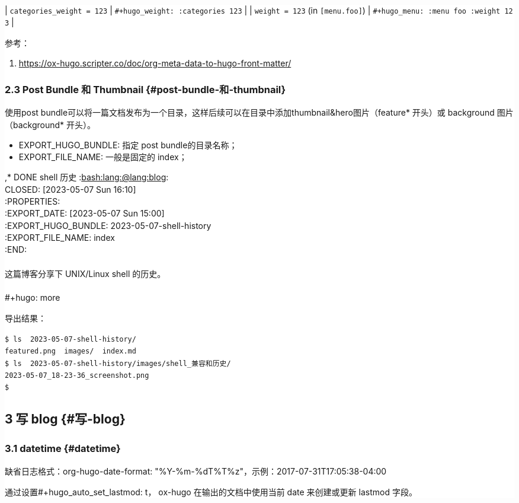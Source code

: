 | `categories_weight = 123`        | `#+hugo_weight: :categories 123`     |
| `weight = 123` (in `[menu.foo]`) | `#+hugo_menu: :menu foo :weight 123` |

参考：

1.  <https://ox-hugo.scripter.co/doc/org-meta-data-to-hugo-front-matter/>


### <span class="section-num">2.3</span> Post Bundle 和 Thumbnail {#post-bundle-和-thumbnail}

使用post bundle可以将一篇文档发布为一个目录，这样后续可以在目录中添加thumbnail&amp;hero图片（feature\* 开头）或
background 图片（background\* 开头）。

-   EXPORT_HUGO_BUNDLE: 指定 post bundle的目录名称；
-   EXPORT_FILE_NAME: 一般是固定的 index；

<div class="verse">

,\*  DONE shell 历史 :<bash:lang:@lang:blog>:<br />
CLOSED: <span class="timestamp-wrapper"><span class="timestamp">[2023-05-07 Sun 16:10]</span></span><br />
:PROPERTIES:<br />
:EXPORT_DATE: <span class="timestamp-wrapper"><span class="timestamp">[2023-05-07 Sun 15:00]</span></span><br />
:EXPORT_HUGO_BUNDLE: 2023-05-07-shell-history<br />
:EXPORT_FILE_NAME: index<br />
:END:<br />
<br />
这篇博客分享下 UNIX/Linux shell 的历史。<br />
<br />
\#+hugo: more<br />

</div>

导出结果：

```shell
$ ls  2023-05-07-shell-history/
featured.png  images/  index.md
$ ls  2023-05-07-shell-history/images/shell_兼容和历史/
2023-05-07_18-23-36_screenshot.png
$
```


## <span class="section-num">3</span> 写 blog {#写-blog}


### <span class="section-num">3.1</span> datetime {#datetime}

缺省日志格式：org-hugo-date-format: "%Y-%m-%dT%T%z"，示例：2017-07-31T17:05:38-04:00

通过设置#+hugo_auto_set_lastmod: t， ox-hugo 在输出的文档中使用当前 date 来创建或更新 lastmod 字段。
